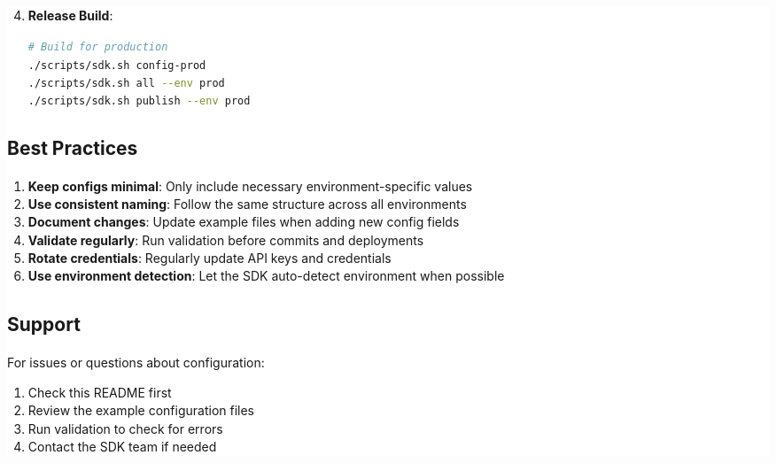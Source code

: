 4. **Release Build**:
   ```bash
   # Build for production
   ./scripts/sdk.sh config-prod
   ./scripts/sdk.sh all --env prod
   ./scripts/sdk.sh publish --env prod
   ```

## Best Practices

1. **Keep configs minimal**: Only include necessary environment-specific values
2. **Use consistent naming**: Follow the same structure across all environments
3. **Document changes**: Update example files when adding new config fields
4. **Validate regularly**: Run validation before commits and deployments
5. **Rotate credentials**: Regularly update API keys and credentials
6. **Use environment detection**: Let the SDK auto-detect environment when possible

## Support

For issues or questions about configuration:
1. Check this README first
2. Review the example configuration files
3. Run validation to check for errors
4. Contact the SDK team if needed
